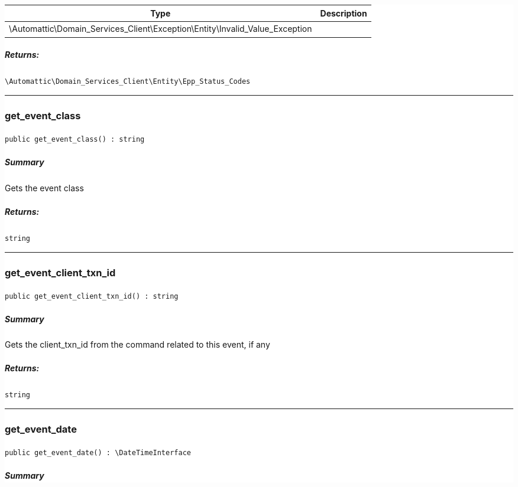 | Type | Description |
|------|-------------|
| \Automattic\Domain_Services_Client\Exception\Entity\Invalid_Value_Exception |  |

##### Returns:

```
\Automattic\Domain_Services_Client\Entity\Epp_Status_Codes
```

---

<a id="method_get_event_class"></a>
### get_event_class

```
public get_event_class() : string
```

##### Summary

Gets the event class

##### Returns:

```
string
```

---

<a id="method_get_event_client_txn_id"></a>
### get_event_client_txn_id

```
public get_event_client_txn_id() : string
```

##### Summary

Gets the client_txn_id from the command related to this event, if any

##### Returns:

```
string
```

---

<a id="method_get_event_date"></a>
### get_event_date

```
public get_event_date() : \DateTimeInterface
```

##### Summary
